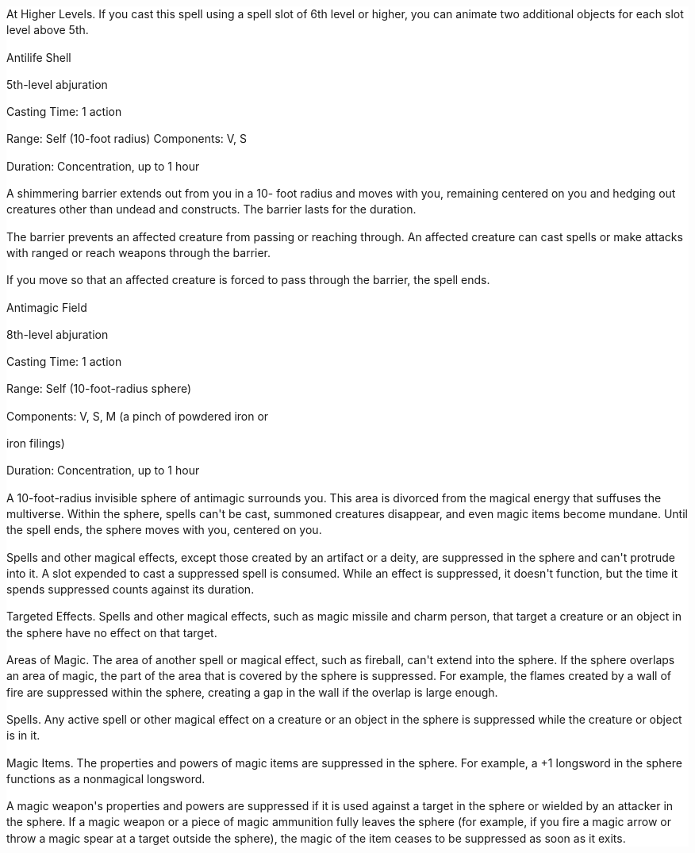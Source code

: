 At Higher Levels. If you cast this spell using a spell slot of 6th level or higher, you can animate two additional objects for each slot level above 5th.

Antilife Shell

5th-level abjuration

Casting Time: 1 action

Range: Self (10-foot radius) Components: V, S

Duration: Concentration, up to 1 hour

A shimmering barrier extends out from you in a 10- foot radius and moves with you, remaining centered on you and hedging out creatures other than undead and constructs. The barrier lasts for the duration.

The barrier prevents an affected creature from passing or reaching through. An affected creature can cast spells or make attacks with ranged or reach weapons through the barrier.

If you move so that an affected creature is forced to pass through the barrier, the spell ends.

Antimagic Field

8th-level abjuration

Casting Time: 1 action

Range: Self (10-foot-radius sphere)

Components: V, S, M (a pinch of powdered iron or

iron filings)

Duration: Concentration, up to 1 hour

A 10-foot-radius invisible sphere of antimagic surrounds you. This area is divorced from the magical energy that suffuses the multiverse. Within the sphere, spells can't be cast, summoned creatures disappear, and even magic items become mundane. Until the spell ends, the sphere moves with you, centered on you.

Spells and other magical effects, except those created by an artifact or a deity, are suppressed in the sphere and can't protrude into it. A slot expended to cast a suppressed spell is consumed. While an effect is suppressed, it doesn't function, but the time it spends suppressed counts against its duration.

Targeted Effects. Spells and other magical effects, such as magic missile and charm person, that target a creature or an object in the sphere have no effect on that target.

Areas of Magic. The area of another spell or magical effect, such as fireball, can't extend into the sphere. If the sphere overlaps an area of magic, the part of the area that is covered by the sphere is suppressed. For example, the flames created by a wall of fire are suppressed within the sphere, creating a gap in the wall if the overlap is large enough.

Spells. Any active spell or other magical effect on a creature or an object in the sphere is suppressed while the creature or object is in it.

Magic Items. The properties and powers of magic items are suppressed in the sphere. For example, a +1 longsword in the sphere functions as a nonmagical longsword.

A magic weapon's properties and powers are suppressed if it is used against a target in the sphere or wielded by an attacker in the sphere. If a magic weapon or a piece of magic ammunition fully leaves the sphere (for example, if you fire a magic arrow or throw a magic spear at a target outside the sphere), the magic of the item ceases to be suppressed as soon as it exits.
